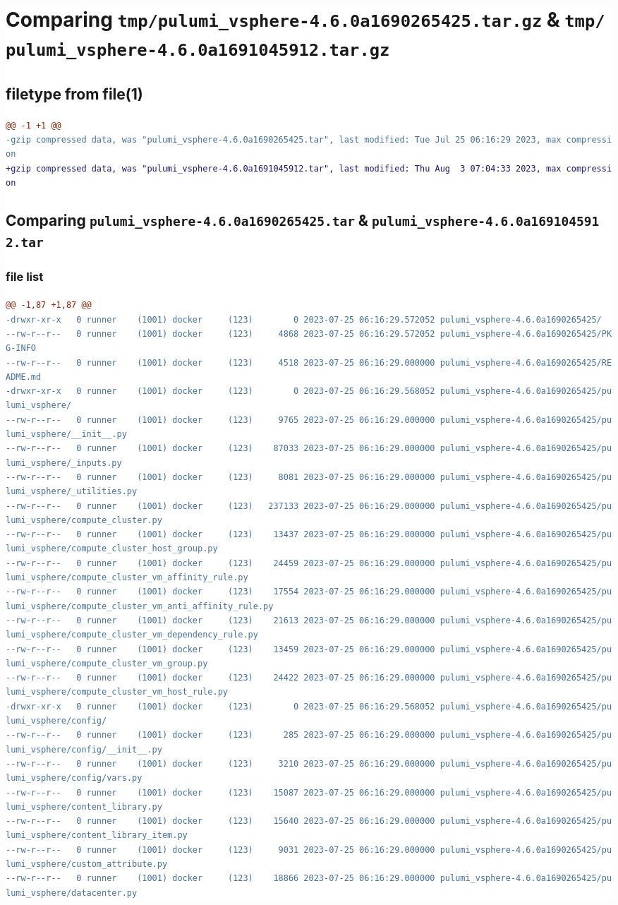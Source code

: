 # Comparing `tmp/pulumi_vsphere-4.6.0a1690265425.tar.gz` & `tmp/pulumi_vsphere-4.6.0a1691045912.tar.gz`

## filetype from file(1)

```diff
@@ -1 +1 @@
-gzip compressed data, was "pulumi_vsphere-4.6.0a1690265425.tar", last modified: Tue Jul 25 06:16:29 2023, max compression
+gzip compressed data, was "pulumi_vsphere-4.6.0a1691045912.tar", last modified: Thu Aug  3 07:04:33 2023, max compression
```

## Comparing `pulumi_vsphere-4.6.0a1690265425.tar` & `pulumi_vsphere-4.6.0a1691045912.tar`

### file list

```diff
@@ -1,87 +1,87 @@
-drwxr-xr-x   0 runner    (1001) docker     (123)        0 2023-07-25 06:16:29.572052 pulumi_vsphere-4.6.0a1690265425/
--rw-r--r--   0 runner    (1001) docker     (123)     4868 2023-07-25 06:16:29.572052 pulumi_vsphere-4.6.0a1690265425/PKG-INFO
--rw-r--r--   0 runner    (1001) docker     (123)     4518 2023-07-25 06:16:29.000000 pulumi_vsphere-4.6.0a1690265425/README.md
-drwxr-xr-x   0 runner    (1001) docker     (123)        0 2023-07-25 06:16:29.568052 pulumi_vsphere-4.6.0a1690265425/pulumi_vsphere/
--rw-r--r--   0 runner    (1001) docker     (123)     9765 2023-07-25 06:16:29.000000 pulumi_vsphere-4.6.0a1690265425/pulumi_vsphere/__init__.py
--rw-r--r--   0 runner    (1001) docker     (123)    87033 2023-07-25 06:16:29.000000 pulumi_vsphere-4.6.0a1690265425/pulumi_vsphere/_inputs.py
--rw-r--r--   0 runner    (1001) docker     (123)     8081 2023-07-25 06:16:29.000000 pulumi_vsphere-4.6.0a1690265425/pulumi_vsphere/_utilities.py
--rw-r--r--   0 runner    (1001) docker     (123)   237133 2023-07-25 06:16:29.000000 pulumi_vsphere-4.6.0a1690265425/pulumi_vsphere/compute_cluster.py
--rw-r--r--   0 runner    (1001) docker     (123)    13437 2023-07-25 06:16:29.000000 pulumi_vsphere-4.6.0a1690265425/pulumi_vsphere/compute_cluster_host_group.py
--rw-r--r--   0 runner    (1001) docker     (123)    24459 2023-07-25 06:16:29.000000 pulumi_vsphere-4.6.0a1690265425/pulumi_vsphere/compute_cluster_vm_affinity_rule.py
--rw-r--r--   0 runner    (1001) docker     (123)    17554 2023-07-25 06:16:29.000000 pulumi_vsphere-4.6.0a1690265425/pulumi_vsphere/compute_cluster_vm_anti_affinity_rule.py
--rw-r--r--   0 runner    (1001) docker     (123)    21613 2023-07-25 06:16:29.000000 pulumi_vsphere-4.6.0a1690265425/pulumi_vsphere/compute_cluster_vm_dependency_rule.py
--rw-r--r--   0 runner    (1001) docker     (123)    13459 2023-07-25 06:16:29.000000 pulumi_vsphere-4.6.0a1690265425/pulumi_vsphere/compute_cluster_vm_group.py
--rw-r--r--   0 runner    (1001) docker     (123)    24422 2023-07-25 06:16:29.000000 pulumi_vsphere-4.6.0a1690265425/pulumi_vsphere/compute_cluster_vm_host_rule.py
-drwxr-xr-x   0 runner    (1001) docker     (123)        0 2023-07-25 06:16:29.568052 pulumi_vsphere-4.6.0a1690265425/pulumi_vsphere/config/
--rw-r--r--   0 runner    (1001) docker     (123)      285 2023-07-25 06:16:29.000000 pulumi_vsphere-4.6.0a1690265425/pulumi_vsphere/config/__init__.py
--rw-r--r--   0 runner    (1001) docker     (123)     3210 2023-07-25 06:16:29.000000 pulumi_vsphere-4.6.0a1690265425/pulumi_vsphere/config/vars.py
--rw-r--r--   0 runner    (1001) docker     (123)    15087 2023-07-25 06:16:29.000000 pulumi_vsphere-4.6.0a1690265425/pulumi_vsphere/content_library.py
--rw-r--r--   0 runner    (1001) docker     (123)    15640 2023-07-25 06:16:29.000000 pulumi_vsphere-4.6.0a1690265425/pulumi_vsphere/content_library_item.py
--rw-r--r--   0 runner    (1001) docker     (123)     9031 2023-07-25 06:16:29.000000 pulumi_vsphere-4.6.0a1690265425/pulumi_vsphere/custom_attribute.py
--rw-r--r--   0 runner    (1001) docker     (123)    18866 2023-07-25 06:16:29.000000 pulumi_vsphere-4.6.0a1690265425/pulumi_vsphere/datacenter.py
```